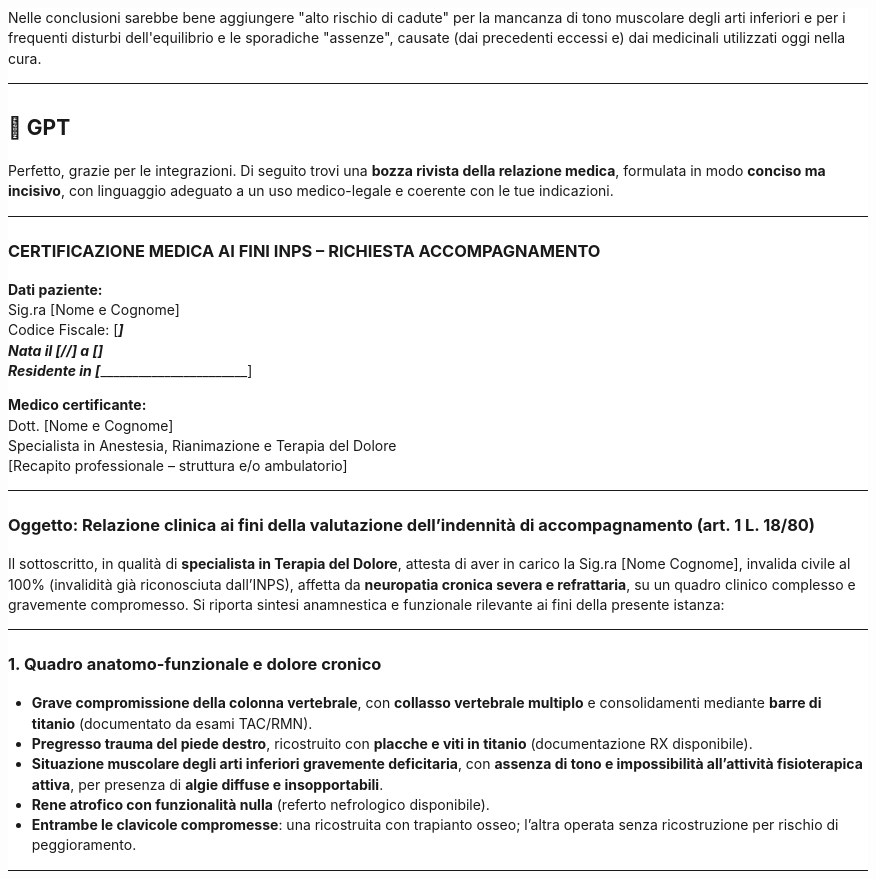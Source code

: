 Nelle conclusioni sarebbe bene aggiungere "alto rischio di cadute" per la mancanza di tono muscolare degli arti inferiori e per i frequenti disturbi dell'equilibrio e le sporadiche "assenze", causate (dai precedenti eccessi e) dai medicinali utilizzati oggi nella cura.

---

## 🤖 **GPT**

Perfetto, grazie per le integrazioni. Di seguito trovi una **bozza rivista della relazione medica**, formulata in modo **conciso ma incisivo**, con linguaggio adeguato a un uso medico-legale e coerente con le tue indicazioni.

---

### **CERTIFICAZIONE MEDICA AI FINI INPS – RICHIESTA ACCOMPAGNAMENTO**

**Dati paziente:**  
Sig.ra [Nome e Cognome]  
Codice Fiscale: [_________________________]  
Nata il [___/___/____] a [__________]  
Residente in [____________________________]

**Medico certificante:**  
Dott. [Nome e Cognome]  
Specialista in Anestesia, Rianimazione e Terapia del Dolore  
[Recapito professionale – struttura e/o ambulatorio]

---

### **Oggetto: Relazione clinica ai fini della valutazione dell’indennità di accompagnamento (art. 1 L. 18/80)**

Il sottoscritto, in qualità di **specialista in Terapia del Dolore**, attesta di aver in carico la Sig.ra [Nome Cognome], invalida civile al 100% (invalidità già riconosciuta dall’INPS), affetta da **neuropatia cronica severa e refrattaria**, su un quadro clinico complesso e gravemente compromesso. Si riporta sintesi anamnestica e funzionale rilevante ai fini della presente istanza:

---

### **1. Quadro anatomo-funzionale e dolore cronico**

- **Grave compromissione della colonna vertebrale**, con **collasso vertebrale multiplo** e consolidamenti mediante **barre di titanio** (documentato da esami TAC/RMN).
- **Pregresso trauma del piede destro**, ricostruito con **placche e viti in titanio** (documentazione RX disponibile).
- **Situazione muscolare degli arti inferiori gravemente deficitaria**, con **assenza di tono e impossibilità all’attività fisioterapica attiva**, per presenza di **algie diffuse e insopportabili**.
- **Rene atrofico con funzionalità nulla** (referto nefrologico disponibile).
- **Entrambe le clavicole compromesse**: una ricostruita con trapianto osseo; l’altra operata senza ricostruzione per rischio di peggioramento.

---
